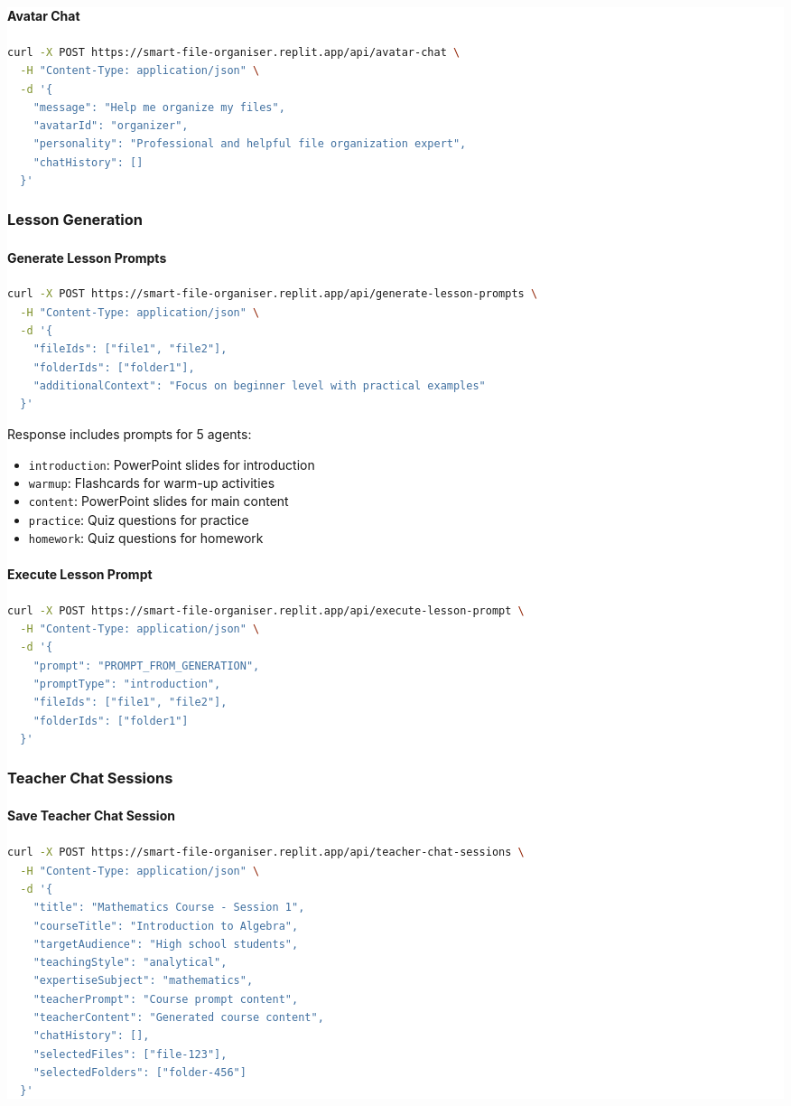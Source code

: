 #### Avatar Chat

```bash
curl -X POST https://smart-file-organiser.replit.app/api/avatar-chat \
  -H "Content-Type: application/json" \
  -d '{
    "message": "Help me organize my files",
    "avatarId": "organizer",
    "personality": "Professional and helpful file organization expert",
    "chatHistory": []
  }'
```

### Lesson Generation

#### Generate Lesson Prompts

```bash
curl -X POST https://smart-file-organiser.replit.app/api/generate-lesson-prompts \
  -H "Content-Type: application/json" \
  -d '{
    "fileIds": ["file1", "file2"],
    "folderIds": ["folder1"],
    "additionalContext": "Focus on beginner level with practical examples"
  }'
```

Response includes prompts for 5 agents:

- `introduction`: PowerPoint slides for introduction
- `warmup`: Flashcards for warm-up activities
- `content`: PowerPoint slides for main content
- `practice`: Quiz questions for practice
- `homework`: Quiz questions for homework

#### Execute Lesson Prompt

```bash
curl -X POST https://smart-file-organiser.replit.app/api/execute-lesson-prompt \
  -H "Content-Type: application/json" \
  -d '{
    "prompt": "PROMPT_FROM_GENERATION",
    "promptType": "introduction",
    "fileIds": ["file1", "file2"],
    "folderIds": ["folder1"]
  }'
```

### Teacher Chat Sessions

#### Save Teacher Chat Session

```bash
curl -X POST https://smart-file-organiser.replit.app/api/teacher-chat-sessions \
  -H "Content-Type: application/json" \
  -d '{
    "title": "Mathematics Course - Session 1",
    "courseTitle": "Introduction to Algebra",
    "targetAudience": "High school students",
    "teachingStyle": "analytical",
    "expertiseSubject": "mathematics",
    "teacherPrompt": "Course prompt content",
    "teacherContent": "Generated course content",
    "chatHistory": [],
    "selectedFiles": ["file-123"],
    "selectedFolders": ["folder-456"]
  }'
```